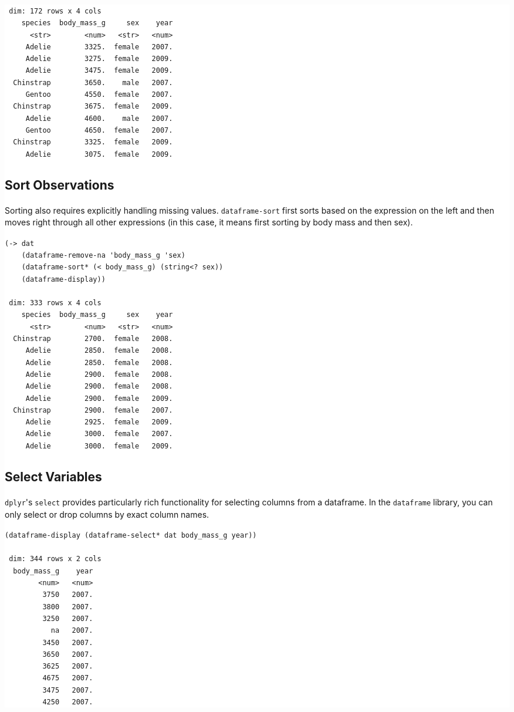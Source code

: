 ```
 dim: 172 rows x 4 cols
    species  body_mass_g     sex    year 
      <str>        <num>   <str>   <num> 
     Adelie        3325.  female   2007. 
     Adelie        3275.  female   2009. 
     Adelie        3475.  female   2009. 
  Chinstrap        3650.    male   2007. 
     Gentoo        4550.  female   2007. 
  Chinstrap        3675.  female   2009. 
     Adelie        4600.    male   2007. 
     Gentoo        4650.  female   2007. 
  Chinstrap        3325.  female   2009. 
     Adelie        3075.  female   2009. 
```

## Sort Observations

Sorting also requires explicitly handling missing values. `dataframe-sort` first sorts based on the expression on the left and then moves right through all other expressions (in this case, it means first sorting by body mass and then sex).

```
(-> dat
    (dataframe-remove-na 'body_mass_g 'sex)
    (dataframe-sort* (< body_mass_g) (string<? sex))
    (dataframe-display))

 dim: 333 rows x 4 cols
    species  body_mass_g     sex    year 
      <str>        <num>   <str>   <num> 
  Chinstrap        2700.  female   2008. 
     Adelie        2850.  female   2008. 
     Adelie        2850.  female   2008. 
     Adelie        2900.  female   2008. 
     Adelie        2900.  female   2008. 
     Adelie        2900.  female   2009. 
  Chinstrap        2900.  female   2007. 
     Adelie        2925.  female   2009. 
     Adelie        3000.  female   2007. 
     Adelie        3000.  female   2009. 
```

## Select Variables

`dplyr`'s `select` provides particularly rich functionality for selecting columns from a dataframe. In the `dataframe` library, you can only select or drop columns by exact column names.

```
(dataframe-display (dataframe-select* dat body_mass_g year))

 dim: 344 rows x 2 cols
  body_mass_g    year 
        <num>   <num> 
         3750   2007. 
         3800   2007. 
         3250   2007. 
           na   2007. 
         3450   2007. 
         3650   2007. 
         3625   2007. 
         4675   2007. 
         3475   2007. 
         4250   2007. 

```